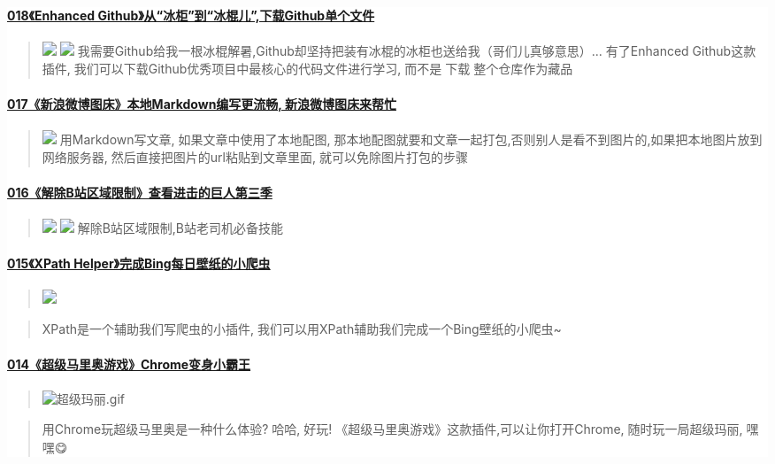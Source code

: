 

#### [018《Enhanced Github》从“冰柜”到“冰棍儿”,下载Github单个文件](http://u.720life.cn/g/d3c38ff923f9e1a23103fe6435bfbc9883f2bc0ec279baa7f78c347f176299d7f87f7a8b1d0183159625208c0ac3c70b)

> ![](https://raw.githubusercontent.com/zhaoolee/GraphBed/master/ChromeAppHeroes/769a22f995d74226ba4104aba7e8ab59.png)
> ![](https://raw.githubusercontent.com/zhaoolee/GraphBed/master/ChromeAppHeroes/00541b7bd6954f8ea2a6a1beaebbb79b.png)
> 我需要Github给我一根冰棍解暑,Github却坚持把装有冰棍的冰柜也送给我（哥们儿真够意思）... 有了Enhanced Github这款插件, 我们可以下载Github优秀项目中最核心的代码文件进行学习, 而不是 下载 整个仓库作为藏品


#### [017《新浪微博图床》本地Markdown编写更流畅, 新浪微博图床来帮忙](http://u.720life.cn/g/d3c38ff923f9e1a23103fe6435bfbc98459b67032923c052f721b222f40e9524446dc4c0606efd8a2a00903604076c85a73b2be7bc0486dd8b32c4fe49562058)

> ![](https://raw.githubusercontent.com/zhaoolee/GraphBed/master/ChromeAppHeroes/48c12b3864f84e988e073209fd7cf8e4.gif)
> 用Markdown写文章, 如果文章中使用了本地配图, 那本地配图就要和文章一起打包,否则别人是看不到图片的,如果把本地图片放到网络服务器, 然后直接把图片的url粘贴到文章里面, 就可以免除图片打包的步骤



#### [016《解除B站区域限制》查看进击的巨人第三季](http://u.720life.cn/g/d3c38ff923f9e1a23103fe6435bfbc9871a1ae3506bd915809594ec26cfee1831c4077c096dad09c3e3721265efb4b8c8ecf7a9d35ba8d6d7dda8b2b2327c344)

> ![](https://raw.githubusercontent.com/zhaoolee/GraphBed/master/ChromeAppHeroes/34d50d4d15094ca08e1bbd76c477122a.png)
> ![](https://raw.githubusercontent.com/zhaoolee/GraphBed/master/ChromeAppHeroes/99fd518796894945aa87225a5022c453.png)
> 解除B站区域限制,B站老司机必备技能


#### [015《XPath Helper》完成Bing每日壁纸的小爬虫](http://u.720life.cn/g/d3c38ff923f9e1a23103fe6435bfbc98a5b002d290d80b6f46c94a5cacd023b242e58eb9b2103fbf0053c81230729f6b)

> ![](https://raw.githubusercontent.com/zhaoolee/GraphBed/master/ChromeAppHeroes/308bec78f4674130b85a5852f0b25a88.png)

> XPath是一个辅助我们写爬虫的小插件, 我们可以用XPath辅助我们完成一个Bing壁纸的小爬虫~

#### [014《超级马里奥游戏》Chrome变身小霸王](http://u.720life.cn/g/d3c38ff923f9e1a23103fe6435bfbc98e0d75a2c3d5fc68e7e8a31487da8eea9be58ded440919b794b3b1bbdf1c419980caf5ba091d9c6d90e170d3ae059f935)

> ![超级玛丽.gif](https://raw.githubusercontent.com/zhaoolee/GraphBed/master/ChromeAppHeroes/008f3bd3c8b8483b9d70be5d5ed4f9ee.gif)

> 用Chrome玩超级马里奥是一种什么体验? 哈哈, 好玩! 《超级马里奥游戏》这款插件,可以让你打开Chrome, 随时玩一局超级玛丽, 嘿嘿😋
